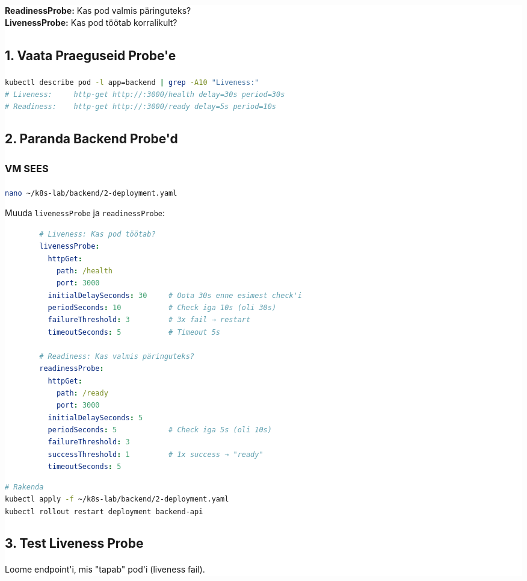  **ReadinessProbe:** Kas pod valmis päringuteks?  
 **LivenessProbe:** Kas pod töötab korralikult?

## 1. Vaata Praeguseid Probe'e

```bash
kubectl describe pod -l app=backend | grep -A10 "Liveness:"
# Liveness:     http-get http://:3000/health delay=30s period=30s
# Readiness:    http-get http://:3000/ready delay=5s period=10s
```

## 2. Paranda Backend Probe'd

###  VM SEES

```bash
nano ~/k8s-lab/backend/2-deployment.yaml
```

Muuda `livenessProbe` ja `readinessProbe`:

```yaml
        # Liveness: Kas pod töötab?
        livenessProbe:
          httpGet:
            path: /health
            port: 3000
          initialDelaySeconds: 30     # Oota 30s enne esimest check'i
          periodSeconds: 10           # Check iga 10s (oli 30s)
          failureThreshold: 3         # 3x fail → restart
          timeoutSeconds: 5           # Timeout 5s
        
        # Readiness: Kas valmis päringuteks?
        readinessProbe:
          httpGet:
            path: /ready
            port: 3000
          initialDelaySeconds: 5
          periodSeconds: 5            # Check iga 5s (oli 10s)
          failureThreshold: 3
          successThreshold: 1         # 1x success → "ready"
          timeoutSeconds: 5
```

```bash
# Rakenda
kubectl apply -f ~/k8s-lab/backend/2-deployment.yaml
kubectl rollout restart deployment backend-api
```

## 3. Test Liveness Probe

 Loome endpoint'i, mis "tapab" pod'i (liveness fail).
